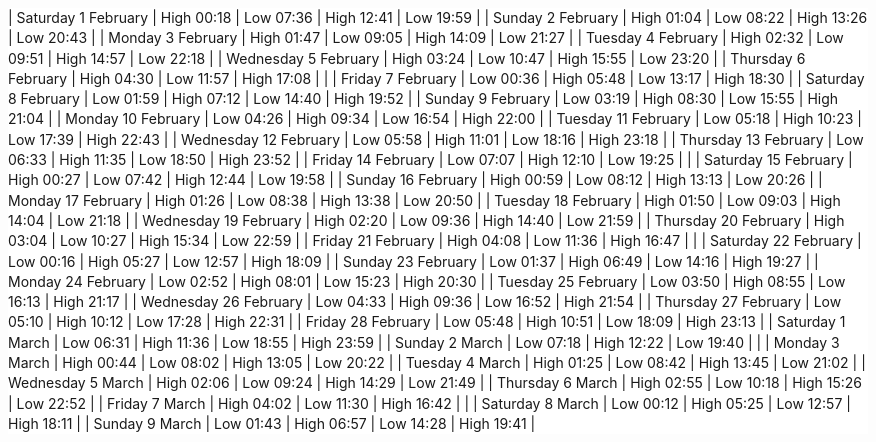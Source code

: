 | Saturday 1 February | High 00:18 | Low 07:36 | High 12:41 | Low 19:59 | 
| Sunday 2 February | High 01:04 | Low 08:22 | High 13:26 | Low 20:43 | 
| Monday 3 February | High 01:47 | Low 09:05 | High 14:09 | Low 21:27 | 
| Tuesday 4 February | High 02:32 | Low 09:51 | High 14:57 | Low 22:18 | 
| Wednesday 5 February | High 03:24 | Low 10:47 | High 15:55 | Low 23:20 | 
| Thursday 6 February | High 04:30 | Low 11:57 | High 17:08 |  | 
| Friday 7 February | Low 00:36 | High 05:48 | Low 13:17 | High 18:30 | 
| Saturday 8 February | Low 01:59 | High 07:12 | Low 14:40 | High 19:52 | 
| Sunday 9 February | Low 03:19 | High 08:30 | Low 15:55 | High 21:04 | 
| Monday 10 February | Low 04:26 | High 09:34 | Low 16:54 | High 22:00 | 
| Tuesday 11 February | Low 05:18 | High 10:23 | Low 17:39 | High 22:43 | 
| Wednesday 12 February | Low 05:58 | High 11:01 | Low 18:16 | High 23:18 | 
| Thursday 13 February | Low 06:33 | High 11:35 | Low 18:50 | High 23:52 | 
| Friday 14 February | Low 07:07 | High 12:10 | Low 19:25 |  | 
| Saturday 15 February | High 00:27 | Low 07:42 | High 12:44 | Low 19:58 | 
| Sunday 16 February | High 00:59 | Low 08:12 | High 13:13 | Low 20:26 | 
| Monday 17 February | High 01:26 | Low 08:38 | High 13:38 | Low 20:50 | 
| Tuesday 18 February | High 01:50 | Low 09:03 | High 14:04 | Low 21:18 | 
| Wednesday 19 February | High 02:20 | Low 09:36 | High 14:40 | Low 21:59 | 
| Thursday 20 February | High 03:04 | Low 10:27 | High 15:34 | Low 22:59 | 
| Friday 21 February | High 04:08 | Low 11:36 | High 16:47 |  | 
| Saturday 22 February | Low 00:16 | High 05:27 | Low 12:57 | High 18:09 | 
| Sunday 23 February | Low 01:37 | High 06:49 | Low 14:16 | High 19:27 | 
| Monday 24 February | Low 02:52 | High 08:01 | Low 15:23 | High 20:30 | 
| Tuesday 25 February | Low 03:50 | High 08:55 | Low 16:13 | High 21:17 | 
| Wednesday 26 February | Low 04:33 | High 09:36 | Low 16:52 | High 21:54 | 
| Thursday 27 February | Low 05:10 | High 10:12 | Low 17:28 | High 22:31 | 
| Friday 28 February | Low 05:48 | High 10:51 | Low 18:09 | High 23:13 | 
| Saturday 1 March | Low 06:31 | High 11:36 | Low 18:55 | High 23:59 | 
| Sunday 2 March | Low 07:18 | High 12:22 | Low 19:40 |  | 
| Monday 3 March | High 00:44 | Low 08:02 | High 13:05 | Low 20:22 | 
| Tuesday 4 March | High 01:25 | Low 08:42 | High 13:45 | Low 21:02 | 
| Wednesday 5 March | High 02:06 | Low 09:24 | High 14:29 | Low 21:49 | 
| Thursday 6 March | High 02:55 | Low 10:18 | High 15:26 | Low 22:52 | 
| Friday 7 March | High 04:02 | Low 11:30 | High 16:42 |  | 
| Saturday 8 March | Low 00:12 | High 05:25 | Low 12:57 | High 18:11 | 
| Sunday 9 March | Low 01:43 | High 06:57 | Low 14:28 | High 19:41 | 